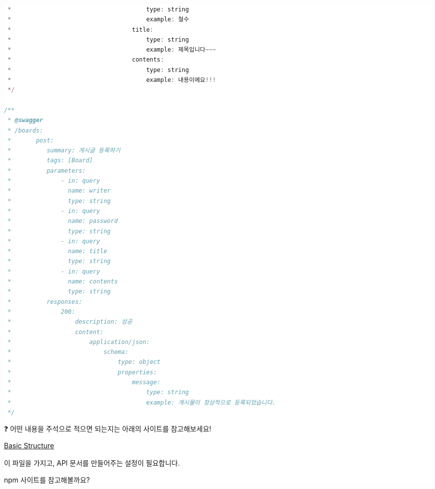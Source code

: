 ```jsx
 *	                                    type: string
 *	                                    example: 철수
 *                                  title:
 *	                                    type: string
 *	                                    example: 제목입니다~~~
 *                                  contents:
 *	                                    type: string
 *	                                    example: 내용이에요!!!
 */

/**
 * @swagger
 * /boards:
 *       post:
 *          summary: 게시글 등록하기
 *          tags: [Board]
 *          parameters:
 *              - in: query
 *                name: writer
 *                type: string
 *              - in: query
 *                name: password
 *                type: string
 *              - in: query
 *                name: title
 *                type: string
 *              - in: query
 *                name: contents
 *                type: string
 *          responses:
 *              200:
 *                  description: 성공
 *                  content:
 *                      application/json:
 *                          schema:
 *                              type: object
 *                              properties:
 *                                  message:
 *	                                    type: string
 *	                                    example: 게시물이 정상적으로 등록되었습니다.
 */
```

❓ 어떤 내용을 주석으로 적으면 되는지는 아래의 사이트를 참고해보세요!

[Basic Structure](https://swagger.io/docs/specification/basic-structure/)

이 파일을 가지고, API 문서를 만들어주는 설정이 필요합니다.

npm 사이트를 참고해볼까요?
